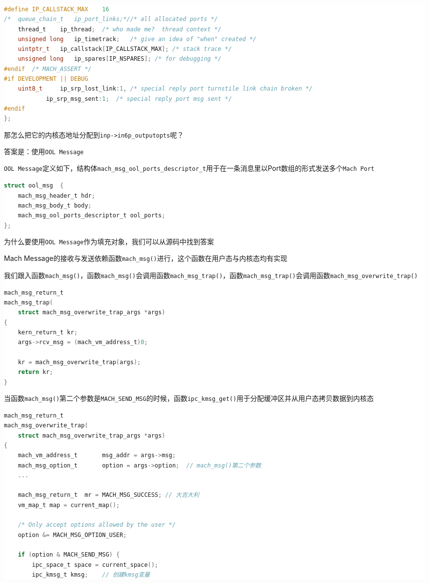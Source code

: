 ```c
#define	IP_CALLSTACK_MAX	16
/*	queue_chain_t	ip_port_links;*//* all allocated ports */
	thread_t	ip_thread;	/* who made me?  thread context */
	unsigned long	ip_timetrack;	/* give an idea of "when" created */
	uintptr_t	ip_callstack[IP_CALLSTACK_MAX]; /* stack trace */
	unsigned long	ip_spares[IP_NSPARES]; /* for debugging */
#endif	/* MACH_ASSERT */
#if DEVELOPMENT || DEBUG
	uint8_t		ip_srp_lost_link:1,	/* special reply port turnstile link chain broken */
			ip_srp_msg_sent:1;	/* special reply port msg sent */
#endif
};
```

那怎么把它的内核态地址分配到`inp->in6p_outputopts`呢？

答案是：使用`OOL Message`

`OOL Message`定义如下，结构体`mach_msg_ool_ports_descriptor_t`用于在一条消息里以Port数组的形式发送多个`Mach Port`

```c
struct ool_msg  {
    mach_msg_header_t hdr;
    mach_msg_body_t body;
    mach_msg_ool_ports_descriptor_t ool_ports;
};
```

为什么要使用`OOL Message`作为填充对象，我们可以从源码中找到答案

Mach Message的接收与发送依赖函数`mach_msg()`进行，这个函数在用户态与内核态均有实现

我们跟入函数`mach_msg()`，函数`mach_msg()`会调用函数`mach_msg_trap()`，函数`mach_msg_trap()`会调用函数`mach_msg_overwrite_trap()`

```c
mach_msg_return_t
mach_msg_trap(
	struct mach_msg_overwrite_trap_args *args)
{
	kern_return_t kr;
	args->rcv_msg = (mach_vm_address_t)0;

	kr = mach_msg_overwrite_trap(args);
	return kr;
}
```

当函数`mach_msg()`第二个参数是`MACH_SEND_MSG`的时候，函数`ipc_kmsg_get()`用于分配缓冲区并从用户态拷贝数据到内核态
```c
mach_msg_return_t
mach_msg_overwrite_trap(
	struct mach_msg_overwrite_trap_args *args)
{
	mach_vm_address_t       msg_addr = args->msg;
	mach_msg_option_t       option = args->option;  // mach_msg()第二个参数
    ...

	mach_msg_return_t  mr = MACH_MSG_SUCCESS; // 大吉大利
	vm_map_t map = current_map();

	/* Only accept options allowed by the user */
	option &= MACH_MSG_OPTION_USER;

	if (option & MACH_SEND_MSG) {
		ipc_space_t space = current_space();
		ipc_kmsg_t kmsg;    // 创建kmsg变量

```